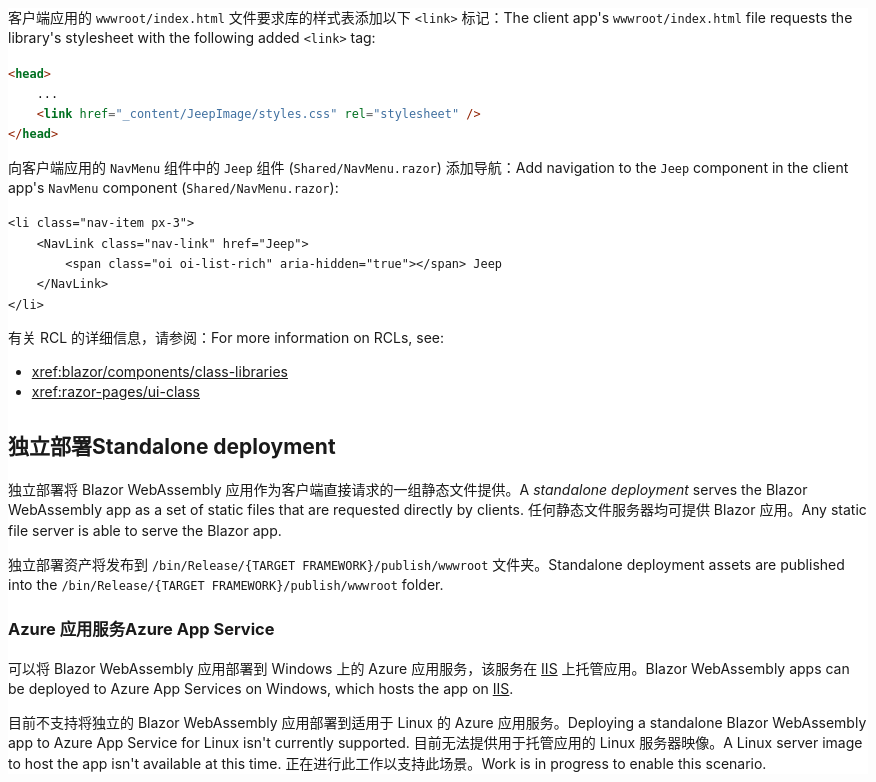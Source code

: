 <span data-ttu-id="17a6f-202">客户端应用的 `wwwroot/index.html` 文件要求库的样式表添加以下 `<link>` 标记：</span><span class="sxs-lookup"><span data-stu-id="17a6f-202">The client app's `wwwroot/index.html` file requests the library's stylesheet with the following added `<link>` tag:</span></span>

```html
<head>
    ...
    <link href="_content/JeepImage/styles.css" rel="stylesheet" />
</head>
```



<span data-ttu-id="17a6f-203">向客户端应用的 `NavMenu` 组件中的 `Jeep` 组件 (`Shared/NavMenu.razor`) 添加导航：</span><span class="sxs-lookup"><span data-stu-id="17a6f-203">Add navigation to the `Jeep` component in the client app's `NavMenu` component (`Shared/NavMenu.razor`):</span></span>

```razor
<li class="nav-item px-3">
    <NavLink class="nav-link" href="Jeep">
        <span class="oi oi-list-rich" aria-hidden="true"></span> Jeep
    </NavLink>
</li>
```

<span data-ttu-id="17a6f-204">有关 RCL 的详细信息，请参阅：</span><span class="sxs-lookup"><span data-stu-id="17a6f-204">For more information on RCLs, see:</span></span>

* <xref:blazor/components/class-libraries>
* <xref:razor-pages/ui-class>

## <a name="standalone-deployment"></a><span data-ttu-id="17a6f-205">独立部署</span><span class="sxs-lookup"><span data-stu-id="17a6f-205">Standalone deployment</span></span>

<span data-ttu-id="17a6f-206">独立部署将 Blazor WebAssembly 应用作为客户端直接请求的一组静态文件提供。</span><span class="sxs-lookup"><span data-stu-id="17a6f-206">A *standalone deployment* serves the Blazor WebAssembly app as a set of static files that are requested directly by clients.</span></span> <span data-ttu-id="17a6f-207">任何静态文件服务器均可提供 Blazor 应用。</span><span class="sxs-lookup"><span data-stu-id="17a6f-207">Any static file server is able to serve the Blazor app.</span></span>

<span data-ttu-id="17a6f-208">独立部署资产将发布到 `/bin/Release/{TARGET FRAMEWORK}/publish/wwwroot` 文件夹。</span><span class="sxs-lookup"><span data-stu-id="17a6f-208">Standalone deployment assets are published into the `/bin/Release/{TARGET FRAMEWORK}/publish/wwwroot` folder.</span></span>

### <a name="azure-app-service"></a><span data-ttu-id="17a6f-209">Azure 应用服务</span><span class="sxs-lookup"><span data-stu-id="17a6f-209">Azure App Service</span></span>

<span data-ttu-id="17a6f-210">可以将 Blazor WebAssembly 应用部署到 Windows 上的 Azure 应用服务，该服务在 [IIS](#iis) 上托管应用。</span><span class="sxs-lookup"><span data-stu-id="17a6f-210">Blazor WebAssembly apps can be deployed to Azure App Services on Windows, which hosts the app on [IIS](#iis).</span></span>

<span data-ttu-id="17a6f-211">目前不支持将独立的 Blazor WebAssembly 应用部署到适用于 Linux 的 Azure 应用服务。</span><span class="sxs-lookup"><span data-stu-id="17a6f-211">Deploying a standalone Blazor WebAssembly app to Azure App Service for Linux isn't currently supported.</span></span> <span data-ttu-id="17a6f-212">目前无法提供用于托管应用的 Linux 服务器映像。</span><span class="sxs-lookup"><span data-stu-id="17a6f-212">A Linux server image to host the app isn't available at this time.</span></span> <span data-ttu-id="17a6f-213">正在进行此工作以支持此场景。</span><span class="sxs-lookup"><span data-stu-id="17a6f-213">Work is in progress to enable this scenario.</span></span>
